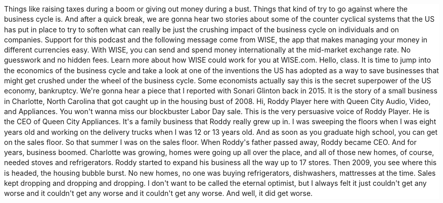Things like raising taxes during a boom
or giving out money during a bust.
Things that kind of try to go against
where the business cycle is.
And after a quick break,
we are gonna hear two stories
about some of the counter cyclical systems
that the US has put in place
to try to soften what can really be just
the crushing impact of the business cycle
on individuals and on companies.
Support for this podcast
and the following message come from WISE,
the app that makes managing your money
in different currencies easy.
With WISE, you can send and spend money internationally
at the mid-market exchange rate.
No guesswork and no hidden fees.
Learn more about how WISE could work for you at WISE.com.
Hello, class.
It is time to jump into the economics
of the business cycle and take a look
at one of the inventions the US has adopted
as a way to save businesses
that might get crushed under the wheel
of the business cycle.
Some economists actually say
this is the secret superpower of the US economy,
bankruptcy.
We're gonna hear a piece
that I reported with Sonari Glinton back in 2015.
It is the story of a small business
in Charlotte, North Carolina
that got caught up in the housing bust of 2008.
Hi, Roddy Player here
with Queen City Audio, Video, and Appliances.
You won't wanna miss our blockbuster Labor Day sale.
This is the very persuasive voice of Roddy Player.
He is the CEO of Queen City Appliances.
It's a family business that Roddy really grew up in.
I was sweeping the floors when I was eight years old
and working on the delivery trucks
when I was 12 or 13 years old.
And as soon as you graduate high school,
you can get on the sales floor.
So that summer I was on the sales floor.
When Roddy's father passed away, Roddy became CEO.
And for years, business boomed.
Charlotte was growing,
homes were going up all over the place,
and all of those new homes, of course,
needed stoves and refrigerators.
Roddy started to expand his business
all the way up to 17 stores.
Then 2009, you see where this is headed,
the housing bubble burst.
No new homes, no one was buying refrigerators,
dishwashers, mattresses at the time.
Sales kept dropping and dropping and dropping.
I don't want to be called the eternal optimist,
but I always felt it just couldn't get any worse
and it couldn't get any worse
and it couldn't get any worse.
And well, it did get worse.